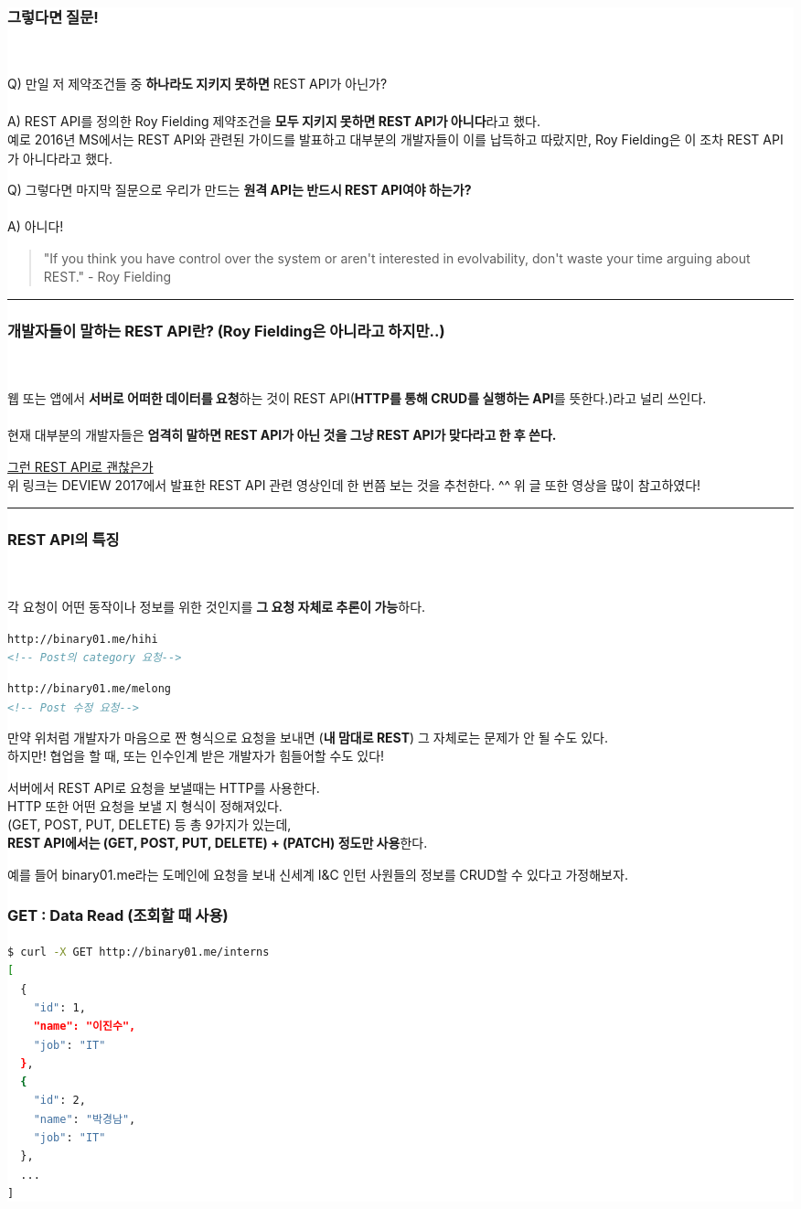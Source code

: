### 그렇다면 질문!
<br/>

Q) 만일 저 제약조건들 중 **하나라도 지키지 못하면** REST API가 아닌가?<br/><br/>
A) REST API를 정의한 Roy Fielding 제약조건을 **모두 지키지 못하면 REST API가 아니다**라고 했다.<br/>
예로 2016년 MS에서는 REST API와 관련된 가이드를 발표하고 대부분의 개발자들이 이를 납득하고 따랐지만, Roy Fielding은 이 조차 REST API가 아니다라고 했다.<br/>

Q) 그렇다면 마지막 질문으로 우리가 만드는 **원격 API는 반드시 REST API여야 하는가?**<br/><br/>
A) 아니다!
> "If you think you have control over the system or aren't interested in evolvability, don't waste your time arguing about REST." - Roy Fielding

---

### 개발자들이 말하는 REST API란? (Roy Fielding은 아니라고 하지만..)

<br/>

웹 또는 앱에서 **서버로 어떠한 데이터를 요청**하는 것이 REST API(**HTTP를 통해 CRUD를 실행하는 API**를 뜻한다.)라고 널리 쓰인다.<br/><br/>
현재 대부분의 개발자들은 **엄격히 말하면 REST API가 아닌 것을 그냥 REST API가 맞다라고 한 후 쓴다.**<br/>

[그런 REST API로 괜찮은가](https://www.youtube.com/watch?v=RP_f5dMoHFc)<br/>
위 링크는 DEVIEW 2017에서 발표한 REST API 관련 영상인데 한 번쯤 보는 것을 추천한다. ^^
위 글 또한 영상을 많이 참고하였다!

---

### REST API의 특징
<br/>

각 요청이 어떤 동작이나 정보를 위한 것인지를 **그 요청 자체로 추론이 가능**하다.

```html
http://binary01.me/hihi
<!-- Post의 category 요청-->
```

```html
http://binary01.me/melong
<!-- Post 수정 요청-->
```

만약 위처럼 개발자가 마음으로 짠 형식으로 요청을 보내면 (**내 맘대로 REST**) 그 자체로는 문제가 안 될 수도 있다.<br/>
하지만! 협업을 할 때, 또는 인수인계 받은 개발자가 힘들어할 수도 있다!<br/> 

서버에서 REST API로 요청을 보낼때는 HTTP를 사용한다.<br/>
HTTP 또한 어떤 요청을 보낼 지 형식이 정해져있다.<br/>
(GET, POST, PUT, DELETE) 등 총 9가지가 있는데,<br/>
**REST API에서는 (GET, POST, PUT, DELETE) + (PATCH) 정도만 사용**한다.

예를 들어 binary01.me라는 도메인에 요청을 보내 신세계 I&C 인턴 사원들의 정보를 CRUD할 수 있다고 가정해보자.
### GET : Data Read (조회할 때 사용)
```bash
$ curl -X GET http://binary01.me/interns
[
  {
    "id": 1,
    "name": "이진수",
    "job": "IT"
  },
  {
    "id": 2,
    "name": "박경남",
    "job": "IT"
  },
  ...
]
```